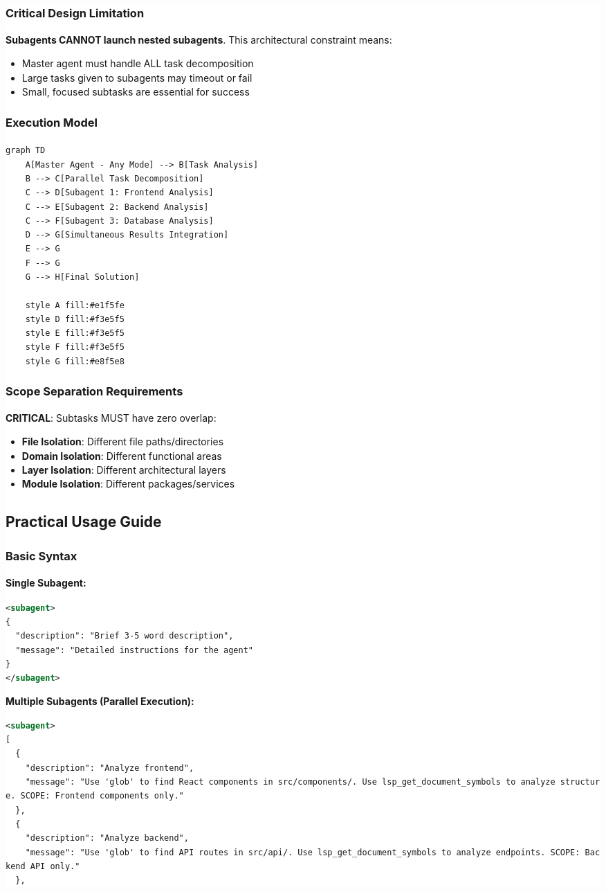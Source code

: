 ### Critical Design Limitation

**Subagents CANNOT launch nested subagents**. This architectural constraint means:

- Master agent must handle ALL task decomposition
- Large tasks given to subagents may timeout or fail
- Small, focused subtasks are essential for success

### Execution Model

```mermaid
graph TD
    A[Master Agent - Any Mode] --> B[Task Analysis]
    B --> C[Parallel Task Decomposition]
    C --> D[Subagent 1: Frontend Analysis]
    C --> E[Subagent 2: Backend Analysis]
    C --> F[Subagent 3: Database Analysis]
    D --> G[Simultaneous Results Integration]
    E --> G
    F --> G
    G --> H[Final Solution]
    
    style A fill:#e1f5fe
    style D fill:#f3e5f5
    style E fill:#f3e5f5
    style F fill:#f3e5f5
    style G fill:#e8f5e8
```

### Scope Separation Requirements

**CRITICAL**: Subtasks MUST have zero overlap:

- **File Isolation**: Different file paths/directories
- **Domain Isolation**: Different functional areas
- **Layer Isolation**: Different architectural layers
- **Module Isolation**: Different packages/services

## Practical Usage Guide

### Basic Syntax

**Single Subagent:**
```xml
<subagent>
{
  "description": "Brief 3-5 word description",
  "message": "Detailed instructions for the agent"
}
</subagent>
```

**Multiple Subagents (Parallel Execution):**
```xml
<subagent>
[
  {
    "description": "Analyze frontend",
    "message": "Use 'glob' to find React components in src/components/. Use lsp_get_document_symbols to analyze structure. SCOPE: Frontend components only."
  },
  {
    "description": "Analyze backend",
    "message": "Use 'glob' to find API routes in src/api/. Use lsp_get_document_symbols to analyze endpoints. SCOPE: Backend API only."
  },
```